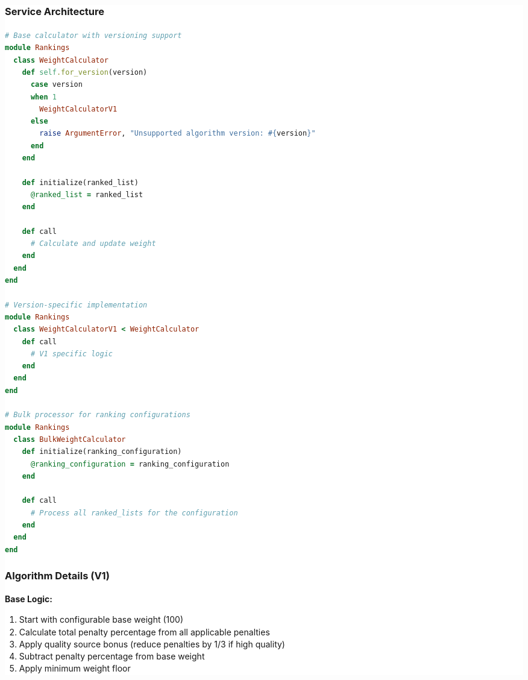 ### Service Architecture
```ruby
# Base calculator with versioning support
module Rankings
  class WeightCalculator
    def self.for_version(version)
      case version
      when 1
        WeightCalculatorV1
      else
        raise ArgumentError, "Unsupported algorithm version: #{version}"
      end
    end
    
    def initialize(ranked_list)
      @ranked_list = ranked_list
    end
    
    def call
      # Calculate and update weight
    end
  end
end

# Version-specific implementation  
module Rankings
  class WeightCalculatorV1 < WeightCalculator
    def call
      # V1 specific logic
    end
  end
end

# Bulk processor for ranking configurations
module Rankings
  class BulkWeightCalculator
    def initialize(ranking_configuration)
      @ranking_configuration = ranking_configuration
    end
    
    def call
      # Process all ranked_lists for the configuration
    end
  end
end
```

### Algorithm Details (V1)

**Base Logic:**
1. Start with configurable base weight (100)
2. Calculate total penalty percentage from all applicable penalties
3. Apply quality source bonus (reduce penalties by 1/3 if high quality)
4. Subtract penalty percentage from base weight
5. Apply minimum weight floor

